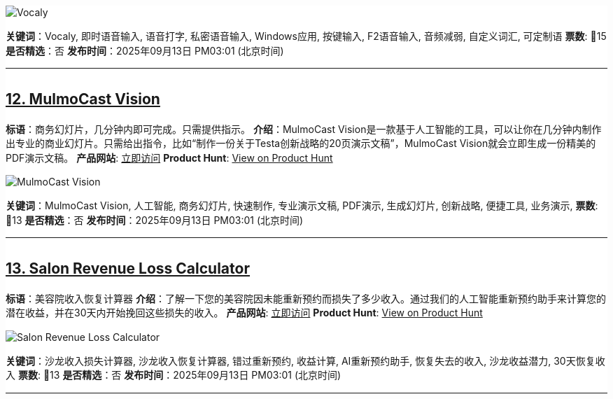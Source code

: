 ![Vocaly]()

**关键词**：Vocaly, 即时语音输入, 语音打字, 私密语音输入, Windows应用, 按键输入, F2语音输入, 音频减弱, 自定义词汇, 可定制语
**票数**: 🔺15
**是否精选**：否
**发布时间**：2025年09月13日 PM03:01 (北京时间)

---

## [12. MulmoCast Vision](https://www.producthunt.com/products/mulmocast-vision?utm_campaign=producthunt-api&utm_medium=api-v2&utm_source=Application%3A+dailyhot+%28ID%3A+133367%29)
**标语**：商务幻灯片，几分钟内即可完成。只需提供指示。
**介绍**：MulmoCast Vision是一款基于人工智能的工具，可以让你在几分钟内制作出专业的商业幻灯片。只需给出指令，比如“制作一份关于Testa创新战略的20页演示文稿”，MulmoCast Vision就会立即生成一份精美的PDF演示文稿。
**产品网站**: [立即访问](https://www.producthunt.com/r/WXTQI3GP4KKOXR?utm_campaign=producthunt-api&utm_medium=api-v2&utm_source=Application%3A+dailyhot+%28ID%3A+133367%29)
**Product Hunt**: [View on Product Hunt](https://www.producthunt.com/products/mulmocast-vision?utm_campaign=producthunt-api&utm_medium=api-v2&utm_source=Application%3A+dailyhot+%28ID%3A+133367%29)

![MulmoCast Vision]()

**关键词**：MulmoCast Vision, 人工智能, 商务幻灯片, 快速制作, 专业演示文稿, PDF演示, 生成幻灯片, 创新战略, 便捷工具, 业务演示,
**票数**: 🔺13
**是否精选**：否
**发布时间**：2025年09月13日 PM03:01 (北京时间)

---

## [13. Salon Revenue Loss Calculator](https://www.producthunt.com/products/salon-revenue-loss-calculator?utm_campaign=producthunt-api&utm_medium=api-v2&utm_source=Application%3A+dailyhot+%28ID%3A+133367%29)
**标语**：美容院收入恢复计算器
**介绍**：了解一下您的美容院因未能重新预约而损失了多少收入。通过我们的人工智能重新预约助手来计算您的潜在收益，并在30天内开始挽回这些损失的收入。
**产品网站**: [立即访问](https://www.producthunt.com/r/AUDK7FDLQ2O4JM?utm_campaign=producthunt-api&utm_medium=api-v2&utm_source=Application%3A+dailyhot+%28ID%3A+133367%29)
**Product Hunt**: [View on Product Hunt](https://www.producthunt.com/products/salon-revenue-loss-calculator?utm_campaign=producthunt-api&utm_medium=api-v2&utm_source=Application%3A+dailyhot+%28ID%3A+133367%29)

![Salon Revenue Loss Calculator]()

**关键词**：沙龙收入损失计算器, 沙龙收入恢复计算器, 错过重新预约, 收益计算, AI重新预约助手, 恢复失去的收入, 沙龙收益潜力, 30天恢复收入
**票数**: 🔺13
**是否精选**：否
**发布时间**：2025年09月13日 PM03:01 (北京时间)

---
